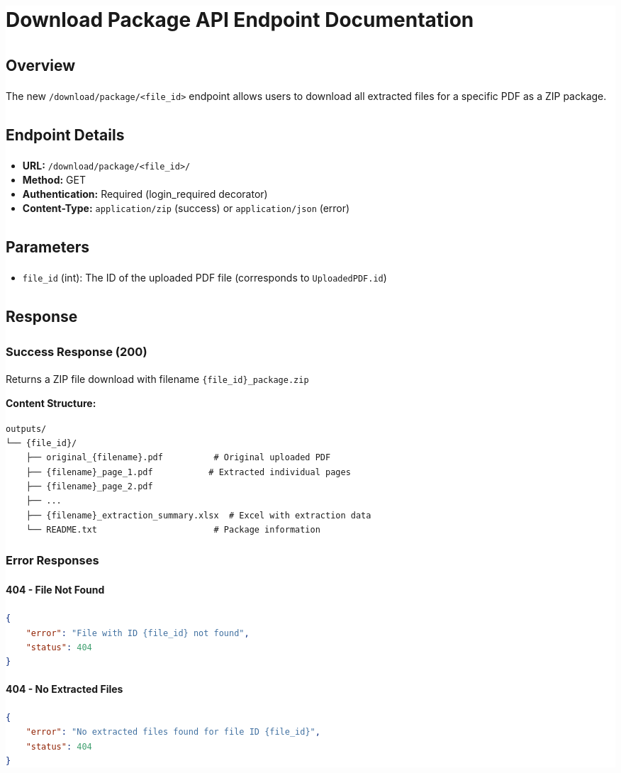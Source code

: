 # Download Package API Endpoint Documentation

## Overview

The new `/download/package/<file_id>` endpoint allows users to download all extracted files for a specific PDF as a ZIP package.

## Endpoint Details

- **URL:** `/download/package/<file_id>/`
- **Method:** GET
- **Authentication:** Required (login_required decorator)
- **Content-Type:** `application/zip` (success) or `application/json` (error)

## Parameters

- `file_id` (int): The ID of the uploaded PDF file (corresponds to `UploadedPDF.id`)

## Response

### Success Response (200)
Returns a ZIP file download with filename `{file_id}_package.zip`

**Content Structure:**
```
outputs/
└── {file_id}/
    ├── original_{filename}.pdf          # Original uploaded PDF
    ├── {filename}_page_1.pdf           # Extracted individual pages
    ├── {filename}_page_2.pdf
    ├── ...
    ├── {filename}_extraction_summary.xlsx  # Excel with extraction data
    └── README.txt                       # Package information
```

### Error Responses

#### 404 - File Not Found
```json
{
    "error": "File with ID {file_id} not found",
    "status": 404
}
```

#### 404 - No Extracted Files
```json
{
    "error": "No extracted files found for file ID {file_id}",
    "status": 404
}
```
